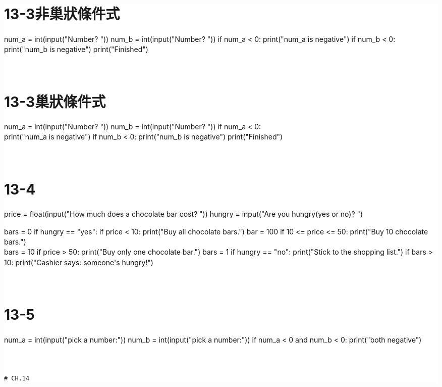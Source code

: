 ```
```
# 13-3非巢狀條件式
num_a = int(input("Number? "))
num_b = int(input("Number? "))
if num_a < 0:
   print("num_a is negative") 
if num_b < 0:
    print("num_b is negative")
print("Finished")
```


```
# 13-3巢狀條件式
num_a = int(input("Number? "))
num_b = int(input("Number? "))
if num_a < 0:      
    print("num_a is negative")
    if num_b < 0:
        print("num_b is negative")
print("Finished")
```


```
# 13-4
price = float(input("How much does a chocolate bar cost? "))
hungry = input("Are you hungry(yes or no)? ")

bars = 0
if hungry == "yes": 
    if price < 10:
        print("Buy all chocolate bars.")
        bar = 100
    if 10 <= price <= 50:
        print("Buy 10 chocolate bars.")     
        bars = 10
    if price > 50:
        print("Buy only one chocolate bar.")
        bars = 1
if hungry == "no":
    print("Stick to the shopping list.")
if bars > 10:
    print("Cashier says: someone's hungry!")
```


```
# 13-5
num_a = int(input("pick a number:"))
num_b = int(input("pick a number:"))
if num_a < 0 and num_b < 0: 
    print("both negative")
```


# CH.14
```